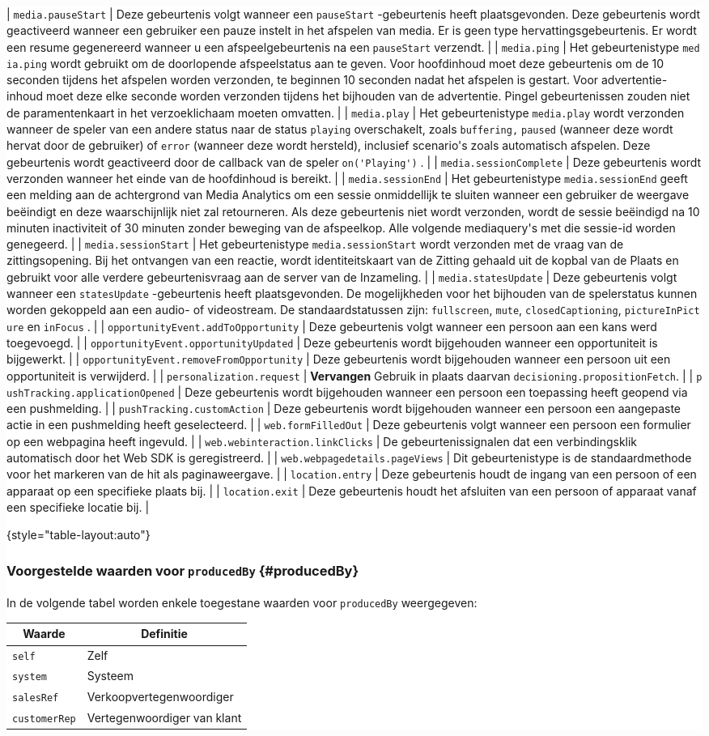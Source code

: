 | `media.pauseStart` | Deze gebeurtenis volgt wanneer een `pauseStart` -gebeurtenis heeft plaatsgevonden. Deze gebeurtenis wordt geactiveerd wanneer een gebruiker een pauze instelt in het afspelen van media. Er is geen type hervattingsgebeurtenis. Er wordt een resume gegenereerd wanneer u een afspeelgebeurtenis na een `pauseStart` verzendt. |
| `media.ping` | Het gebeurtenistype `media.ping` wordt gebruikt om de doorlopende afspeelstatus aan te geven. Voor hoofdinhoud moet deze gebeurtenis om de 10 seconden tijdens het afspelen worden verzonden, te beginnen 10 seconden nadat het afspelen is gestart. Voor advertentie-inhoud moet deze elke seconde worden verzonden tijdens het bijhouden van de advertentie. Pingel gebeurtenissen zouden niet de paramentenkaart in het verzoeklichaam moeten omvatten. |
| `media.play` | Het gebeurtenistype `media.play` wordt verzonden wanneer de speler van een andere status naar de status `playing` overschakelt, zoals `buffering,` `paused` (wanneer deze wordt hervat door de gebruiker) of `error` (wanneer deze wordt hersteld), inclusief scenario&#39;s zoals automatisch afspelen. Deze gebeurtenis wordt geactiveerd door de callback van de speler `on('Playing')` . |
| `media.sessionComplete` | Deze gebeurtenis wordt verzonden wanneer het einde van de hoofdinhoud is bereikt. |
| `media.sessionEnd` | Het gebeurtenistype `media.sessionEnd` geeft een melding aan de achtergrond van Media Analytics om een sessie onmiddellijk te sluiten wanneer een gebruiker de weergave beëindigt en deze waarschijnlijk niet zal retourneren. Als deze gebeurtenis niet wordt verzonden, wordt de sessie beëindigd na 10 minuten inactiviteit of 30 minuten zonder beweging van de afspeelkop. Alle volgende mediaquery&#39;s met die sessie-id worden genegeerd. |
| `media.sessionStart` | Het gebeurtenistype `media.sessionStart` wordt verzonden met de vraag van de zittingsopening. Bij het ontvangen van een reactie, wordt identiteitskaart van de Zitting gehaald uit de kopbal van de Plaats en gebruikt voor alle verdere gebeurtenisvraag aan de server van de Inzameling. |
| `media.statesUpdate` | Deze gebeurtenis volgt wanneer een `statesUpdate` -gebeurtenis heeft plaatsgevonden. De mogelijkheden voor het bijhouden van de spelerstatus kunnen worden gekoppeld aan een audio- of videostream. De standaardstatussen zijn: `fullscreen`, `mute`, `closedCaptioning`, `pictureInPicture` en `inFocus` . |
| `opportunityEvent.addToOpportunity` | Deze gebeurtenis volgt wanneer een persoon aan een kans werd toegevoegd. |
| `opportunityEvent.opportunityUpdated` | Deze gebeurtenis wordt bijgehouden wanneer een opportuniteit is bijgewerkt. |
| `opportunityEvent.removeFromOpportunity` | Deze gebeurtenis wordt bijgehouden wanneer een persoon uit een opportuniteit is verwijderd. |
| `personalization.request` | **Vervangen** Gebruik in plaats daarvan `decisioning.propositionFetch`. |
| `pushTracking.applicationOpened` | Deze gebeurtenis wordt bijgehouden wanneer een persoon een toepassing heeft geopend via een pushmelding. |
| `pushTracking.customAction` | Deze gebeurtenis wordt bijgehouden wanneer een persoon een aangepaste actie in een pushmelding heeft geselecteerd. |
| `web.formFilledOut` | Deze gebeurtenis volgt wanneer een persoon een formulier op een webpagina heeft ingevuld. |
| `web.webinteraction.linkClicks` | De gebeurtenissignalen dat een verbindingsklik automatisch door het Web SDK is geregistreerd. |
| `web.webpagedetails.pageViews` | Dit gebeurtenistype is de standaardmethode voor het markeren van de hit als paginaweergave. |
| `location.entry` | Deze gebeurtenis houdt de ingang van een persoon of een apparaat op een specifieke plaats bij. |
| `location.exit` | Deze gebeurtenis houdt het afsluiten van een persoon of apparaat vanaf een specifieke locatie bij. |

{style="table-layout:auto"}

### Voorgestelde waarden voor `producedBy` {#producedBy}

In de volgende tabel worden enkele toegestane waarden voor `producedBy` weergegeven:

| Waarde | Definitie |
| --- | --- |
| `self` | Zelf |
| `system` | Systeem |
| `salesRef` | Verkoopvertegenwoordiger |
| `customerRep` | Vertegenwoordiger van klant |
